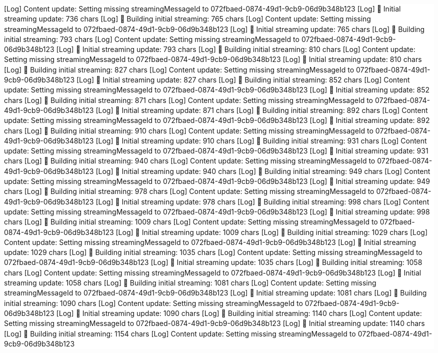 [Log] Content update: Setting missing streamingMessageId to 072fbaed-0874-49d1-9cb9-06d9b348b123
[Log] 📝 Initial streaming update: 736 chars
[Log] 📝 Building initial streaming: 765 chars
[Log] Content update: Setting missing streamingMessageId to 072fbaed-0874-49d1-9cb9-06d9b348b123
[Log] 📝 Initial streaming update: 765 chars
[Log] 📝 Building initial streaming: 793 chars
[Log] Content update: Setting missing streamingMessageId to 072fbaed-0874-49d1-9cb9-06d9b348b123
[Log] 📝 Initial streaming update: 793 chars
[Log] 📝 Building initial streaming: 810 chars
[Log] Content update: Setting missing streamingMessageId to 072fbaed-0874-49d1-9cb9-06d9b348b123
[Log] 📝 Initial streaming update: 810 chars
[Log] 📝 Building initial streaming: 827 chars
[Log] Content update: Setting missing streamingMessageId to 072fbaed-0874-49d1-9cb9-06d9b348b123
[Log] 📝 Initial streaming update: 827 chars
[Log] 📝 Building initial streaming: 852 chars
[Log] Content update: Setting missing streamingMessageId to 072fbaed-0874-49d1-9cb9-06d9b348b123
[Log] 📝 Initial streaming update: 852 chars
[Log] 📝 Building initial streaming: 871 chars
[Log] Content update: Setting missing streamingMessageId to 072fbaed-0874-49d1-9cb9-06d9b348b123
[Log] 📝 Initial streaming update: 871 chars
[Log] 📝 Building initial streaming: 892 chars
[Log] Content update: Setting missing streamingMessageId to 072fbaed-0874-49d1-9cb9-06d9b348b123
[Log] 📝 Initial streaming update: 892 chars
[Log] 📝 Building initial streaming: 910 chars
[Log] Content update: Setting missing streamingMessageId to 072fbaed-0874-49d1-9cb9-06d9b348b123
[Log] 📝 Initial streaming update: 910 chars
[Log] 📝 Building initial streaming: 931 chars
[Log] Content update: Setting missing streamingMessageId to 072fbaed-0874-49d1-9cb9-06d9b348b123
[Log] 📝 Initial streaming update: 931 chars
[Log] 📝 Building initial streaming: 940 chars
[Log] Content update: Setting missing streamingMessageId to 072fbaed-0874-49d1-9cb9-06d9b348b123
[Log] 📝 Initial streaming update: 940 chars
[Log] 📝 Building initial streaming: 949 chars
[Log] Content update: Setting missing streamingMessageId to 072fbaed-0874-49d1-9cb9-06d9b348b123
[Log] 📝 Initial streaming update: 949 chars
[Log] 📝 Building initial streaming: 978 chars
[Log] Content update: Setting missing streamingMessageId to 072fbaed-0874-49d1-9cb9-06d9b348b123
[Log] 📝 Initial streaming update: 978 chars
[Log] 📝 Building initial streaming: 998 chars
[Log] Content update: Setting missing streamingMessageId to 072fbaed-0874-49d1-9cb9-06d9b348b123
[Log] 📝 Initial streaming update: 998 chars
[Log] 📝 Building initial streaming: 1009 chars
[Log] Content update: Setting missing streamingMessageId to 072fbaed-0874-49d1-9cb9-06d9b348b123
[Log] 📝 Initial streaming update: 1009 chars
[Log] 📝 Building initial streaming: 1029 chars
[Log] Content update: Setting missing streamingMessageId to 072fbaed-0874-49d1-9cb9-06d9b348b123
[Log] 📝 Initial streaming update: 1029 chars
[Log] 📝 Building initial streaming: 1035 chars
[Log] Content update: Setting missing streamingMessageId to 072fbaed-0874-49d1-9cb9-06d9b348b123
[Log] 📝 Initial streaming update: 1035 chars
[Log] 📝 Building initial streaming: 1058 chars
[Log] Content update: Setting missing streamingMessageId to 072fbaed-0874-49d1-9cb9-06d9b348b123
[Log] 📝 Initial streaming update: 1058 chars
[Log] 📝 Building initial streaming: 1081 chars
[Log] Content update: Setting missing streamingMessageId to 072fbaed-0874-49d1-9cb9-06d9b348b123
[Log] 📝 Initial streaming update: 1081 chars
[Log] 📝 Building initial streaming: 1090 chars
[Log] Content update: Setting missing streamingMessageId to 072fbaed-0874-49d1-9cb9-06d9b348b123
[Log] 📝 Initial streaming update: 1090 chars
[Log] 📝 Building initial streaming: 1140 chars
[Log] Content update: Setting missing streamingMessageId to 072fbaed-0874-49d1-9cb9-06d9b348b123
[Log] 📝 Initial streaming update: 1140 chars
[Log] 📝 Building initial streaming: 1154 chars
[Log] Content update: Setting missing streamingMessageId to 072fbaed-0874-49d1-9cb9-06d9b348b123
